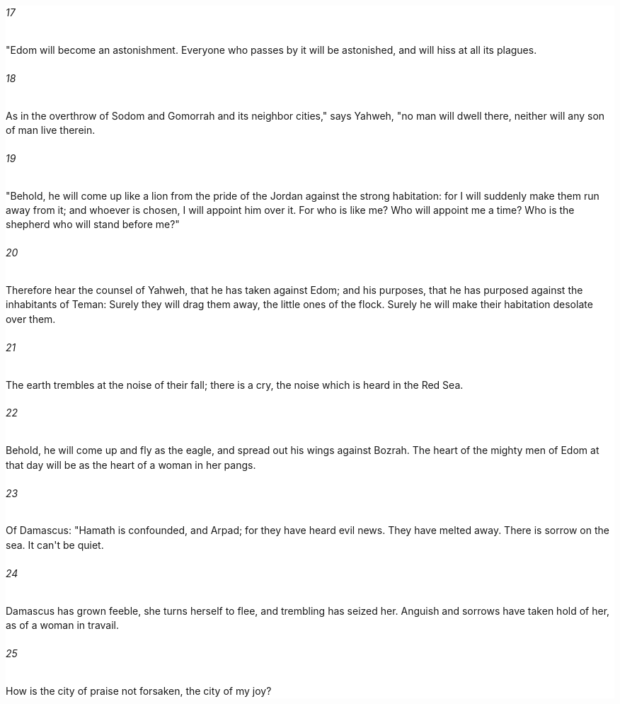 

###### 17 

"Edom will become an astonishment. Everyone who passes by it will be astonished, and will hiss at all its plagues. 



###### 18 

As in the overthrow of Sodom and Gomorrah and its neighbor cities," says Yahweh, "no man will dwell there, neither will any son of man live therein. 



###### 19 

"Behold, he will come up like a lion from the pride of the Jordan against the strong habitation: for I will suddenly make them run away from it; and whoever is chosen, I will appoint him over it. For who is like me? Who will appoint me a time? Who is the shepherd who will stand before me?" 



###### 20 

Therefore hear the counsel of Yahweh, that he has taken against Edom; and his purposes, that he has purposed against the inhabitants of Teman: Surely they will drag them away, the little ones of the flock. Surely he will make their habitation desolate over them. 



###### 21 

The earth trembles at the noise of their fall; there is a cry, the noise which is heard in the Red Sea. 



###### 22 

Behold, he will come up and fly as the eagle, and spread out his wings against Bozrah. The heart of the mighty men of Edom at that day will be as the heart of a woman in her pangs. 



###### 23 

Of Damascus: "Hamath is confounded, and Arpad; for they have heard evil news. They have melted away. There is sorrow on the sea. It can't be quiet. 



###### 24 

Damascus has grown feeble, she turns herself to flee, and trembling has seized her. Anguish and sorrows have taken hold of her, as of a woman in travail. 



###### 25 

How is the city of praise not forsaken, the city of my joy? 


